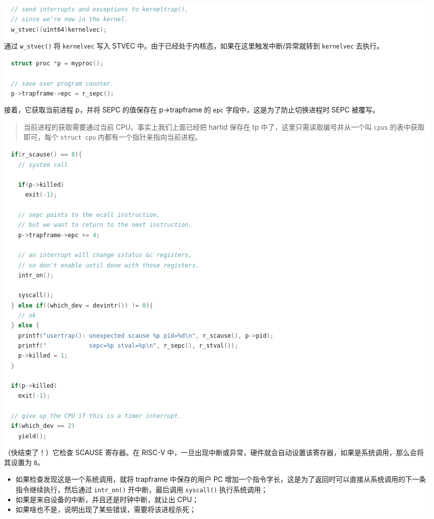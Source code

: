 ```C kernel/trap.c
  // send interrupts and exceptions to kerneltrap(),
  // since we're now in the kernel.
  w_stvec((uint64)kernelvec);
```

通过 `w_stvec()` 将 `kernelvec` 写入 STVEC 中。由于已经处于内核态，如果在这里触发中断/异常就转到 `kernelvec` 去执行。

```C kernel/trap.c
  struct proc *p = myproc();
  
  // save user program counter.
  p->trapframe->epc = r_sepc();
```

接着，它获取当前进程 p，并将 SEPC 的值保存在 p->trapframe 的 `epc` 字段中，这是为了防止切换进程时 SEPC 被覆写。
   
   > 当前进程的获取需要通过当前 CPU。事实上我们上面已经把 hartid 保存在 tp 中了，这里只需读取编号并从一个叫 `cpus` 的表中获取即可，每个 `struct cpu` 内都有一个指针来指向当前进程。

```C kernel/trap.c
  if(r_scause() == 8){
    // system call

    if(p->killed)
      exit(-1);

    // sepc points to the ecall instruction,
    // but we want to return to the next instruction.
    p->trapframe->epc += 4;

    // an interrupt will change sstatus &c registers,
    // so don't enable until done with those registers.
    intr_on();

    syscall();
  } else if((which_dev = devintr()) != 0){
    // ok
  } else {
    printf("usertrap(): unexpected scause %p pid=%d\n", r_scause(), p->pid);
    printf("            sepc=%p stval=%p\n", r_sepc(), r_stval());
    p->killed = 1;
  }

  if(p->killed)
    exit(-1);

  // give up the CPU if this is a timer interrupt.
  if(which_dev == 2)
    yield();
```

（快结束了！）它检查 SCAUSE 寄存器。在 RISC-V 中，一旦出现中断或异常，硬件就会自动设置该寄存器，如果是系统调用，那么会将其设置为 `8`。
   - 如果检查发现这是一个系统调用，就将 trapframe 中保存的用户 PC 增加一个指令字长，这是为了返回时可以直接从系统调用的下一条指令继续执行，然后通过 `intr_on()` 开中断，最后调用 `syscall()` 执行系统调用；
   - 如果是来自设备的中断，并且还是时钟中断，就让出 CPU；
   - 如果啥也不是，说明出现了某些错误，需要将该进程杀死；
